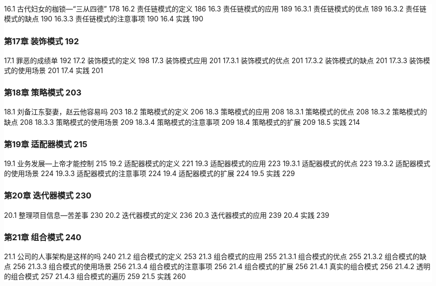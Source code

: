 16.1 古代妇女的枷锁—“三从四德” 178
16.2 责任链模式的定义 186
16.3 责任链模式的应用 189
16.3.1 责任链模式的优点 189
16.3.2 责任链模式的缺点 190
16.3.3 责任链模式的注意事项 190
16.4 实践 190

### 第17章 装饰模式 192

17.1 罪恶的成绩单 192
17.2 装饰模式的定义 198
17.3 装饰模式应用 201
17.3.1 装饰模式的优点 201
17.3.2 装饰模式的缺点 201
17.3.3 装饰模式的使用场景 201
17.4 实践 201

### 第18章 策略模式 203

18.1 刘备江东娶妻，赵云他容易吗 203
18.2 策略模式的定义 206
18.3 策略模式的应用 208
18.3.1 策略模式的优点 208
18.3.2 策略模式的缺点 208
18.3.3 策略模式的使用场景 209
18.3.4 策略模式的注意事项 209
18.4 策略模式的扩展 209
18.5 实践 214

### 第19章 适配器模式 215

19.1 业务发展—上帝才能控制 215
19.2 适配器模式的定义 221
19.3 适配器模式的应用 223
19.3.1 适配器模式的优点 223
19.3.2 适配器模式的使用场景 224
19.3.3 适配器模式的注意事项 224
19.4 适配器模式的扩展 224
19.5 实践 229

### 第20章 迭代器模式 230

20.1 整理项目信息—苦差事 230
20.2 迭代器模式的定义 236
20.3 迭代器模式的应用 239
20.4 实践 239

### 第21章 组合模式 240

21.1 公司的人事架构是这样的吗 240
21.2 组合模式的定义 253
21.3 组合模式的应用 255
21.3.1 组合模式的优点 255
21.3.2 组合模式的缺点 256
21.3.3 组合模式的使用场景 256
21.3.4 组合模式的注意事项 256
21.4 组合模式的扩展 256
21.4.1 真实的组合模式 256
21.4.2 透明的组合模式 257
21.4.3 组合模式的遍历 259
21.5 实践 260
